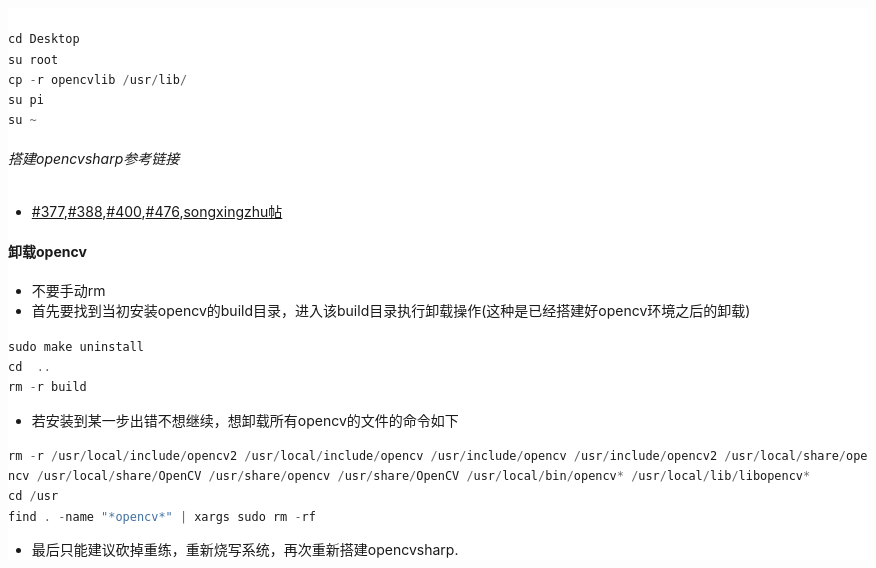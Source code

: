 ``` c

cd Desktop
su root
cp -r opencvlib /usr/lib/
su pi
su ~
```

###### 搭建opencvsharp参考链接
* [#377](https://github.com/shimat/opencvsharp/issues/377),[#388](https://github.com/shimat/opencvsharp/issues/388),[#400](https://github.com/shimat/opencvsharp/issues/400),[#476](https://github.com/shimat/opencvsharp/issues/476),[songxingzhu帖](https://www.cnblogs.com/songxingzhu/p/9698020.html)

#### 卸载opencv
* 不要手动rm
* 首先要找到当初安装opencv的build目录，进入该build目录执行卸载操作(这种是已经搭建好opencv环境之后的卸载)
``` c
sudo make uninstall
cd  ..
rm -r build
```
* 若安装到某一步出错不想继续，想卸载所有opencv的文件的命令如下
``` c
rm -r /usr/local/include/opencv2 /usr/local/include/opencv /usr/include/opencv /usr/include/opencv2 /usr/local/share/opencv /usr/local/share/OpenCV /usr/share/opencv /usr/share/OpenCV /usr/local/bin/opencv* /usr/local/lib/libopencv*
cd /usr
find . -name "*opencv*" | xargs sudo rm -rf
```
* 最后只能建议砍掉重练，重新烧写系统，再次重新搭建opencvsharp.
